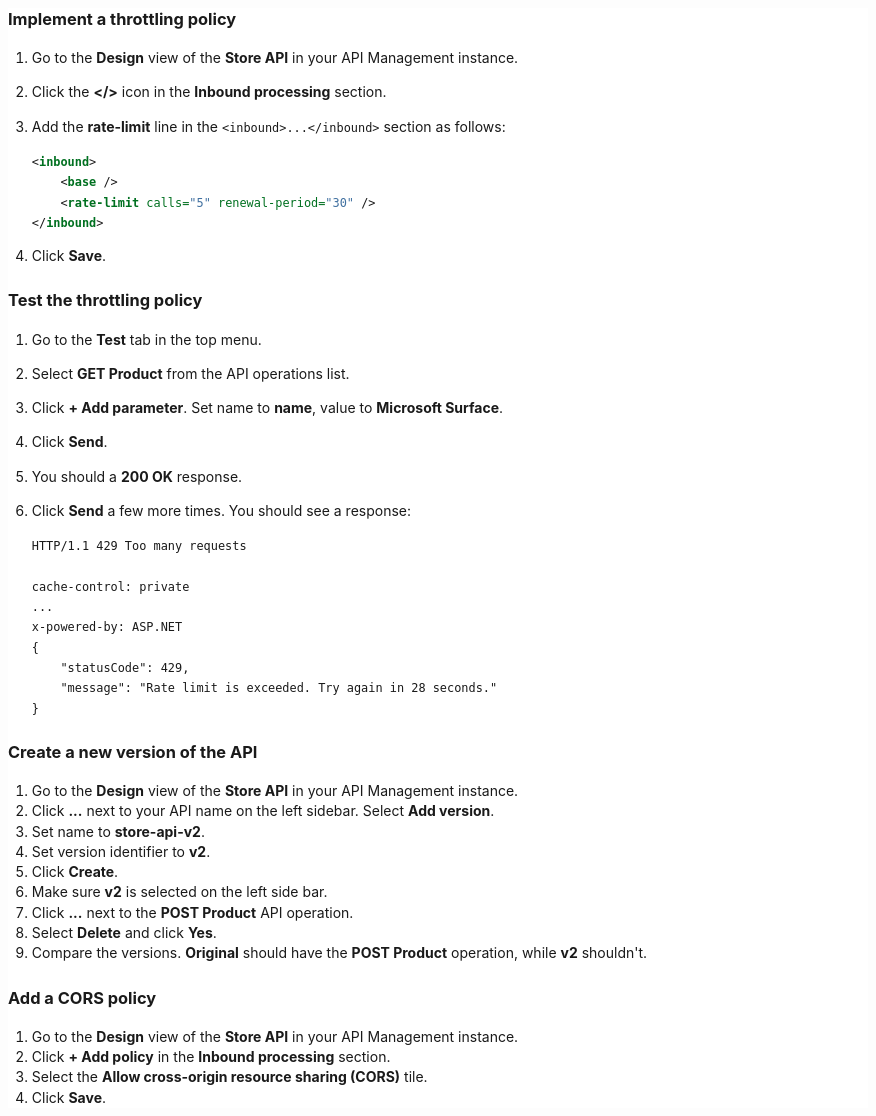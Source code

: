 ### Implement a throttling policy

1. Go to the **Design** view of the **Store API** in your API Management instance.
2. Click the **</>** icon in the **Inbound processing** section.
3. Add the **rate-limit** line in the ```<inbound>...</inbound>``` section as follows:

    ```XML
    <inbound>
        <base />
        <rate-limit calls="5" renewal-period="30" />
    </inbound>
    ```
4. Click **Save**.

### Test the throttling policy

1. Go to the **Test** tab in the top menu.
2. Select **GET Product** from the API operations list.
3. Click **+ Add parameter**. Set name to **name**, value to **Microsoft Surface**.
4. Click **Send**.
5. You should a **200 OK** response.
6. Click **Send** a few more times. You should see a response:

    ```
    HTTP/1.1 429 Too many requests
    
    cache-control: private
    ...
    x-powered-by: ASP.NET
    {
        "statusCode": 429,
        "message": "Rate limit is exceeded. Try again in 28 seconds."
    }
    ```

### Create a new version of the API

1. Go to the **Design** view of the **Store API** in your API Management instance.
2. Click **...** next to your API name on the left sidebar. Select **Add version**.
3. Set name to **store-api-v2**.
4. Set version identifier to **v2**.
5. Click **Create**.
6. Make sure **v2** is selected on the left side bar.
7. Click **...** next to the **POST Product** API operation.
8. Select **Delete** and click **Yes**.
9. Compare the versions. **Original** should have the **POST Product** operation, while **v2** shouldn't.

### Add a CORS policy

1. Go to the **Design** view of the **Store API** in your API Management instance.
2. Click **+ Add policy** in the **Inbound processing** section.
3. Select the **Allow cross-origin resource sharing (CORS)** tile.
4. Click **Save**.
